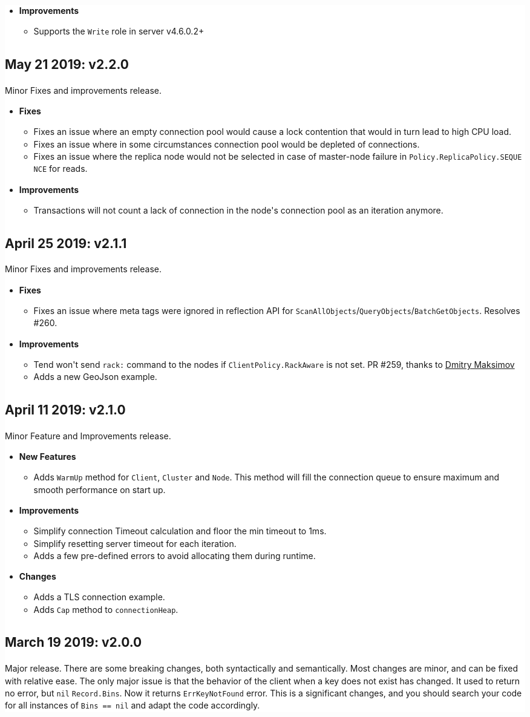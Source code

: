   * **Improvements**

    - Supports the `Write` role in server v4.6.0.2+

## May 21 2019: v2.2.0
  Minor Fixes and improvements release.

  * **Fixes**

    - Fixes an issue where an empty connection pool would cause a lock contention that would in turn lead to high CPU load.
    - Fixes an issue where in some circumstances connection pool would be depleted of connections.
    - Fixes an issue where the replica node would not be selected in case of master-node failure in `Policy.ReplicaPolicy.SEQUENCE` for reads.

  * **Improvements**

    - Transactions will not count a lack of connection in the node's connection pool as an iteration anymore.

## April 25 2019: v2.1.1
  Minor Fixes and improvements release.

  * **Fixes**

    - Fixes an issue where meta tags were ignored in reflection API for `ScanAllObjects`/`QueryObjects`/`BatchGetObjects`. Resolves #260.

  * **Improvements**

    - Tend won't send `rack:` command to the nodes if `ClientPolicy.RackAware` is not set. PR #259, thanks to [Dmitry Maksimov](https://github.com/kolo)
    - Adds a new GeoJson example.

## April 11 2019: v2.1.0
  Minor Feature and Improvements release.

  * **New Features**

    - Adds `WarmUp` method for `Client`, `Cluster` and `Node`. This method will fill the connection queue to ensure maximum and smooth performance on start up.

  * **Improvements**

    - Simplify connection Timeout calculation and floor the min timeout to 1ms.
    - Simplify resetting server timeout for each iteration.
    - Adds a few pre-defined errors to avoid allocating them during runtime.

  * **Changes**

    - Adds a TLS connection example.
    - Adds `Cap` method to `connectionHeap`.

## March 19 2019: v2.0.0
  Major release. There are some breaking changes, both syntactically and semantically.
  Most changes are minor, and can be fixed with relative ease.
  The only major issue is that the behavior of the client when a key does not exist has changed. 
  It used to return no error, but `nil` `Record.Bins`. Now it returns `ErrKeyNotFound` error.
  This is a significant changes, and you should search your code for all instances of `Bins == nil` and adapt the code accordingly.
  